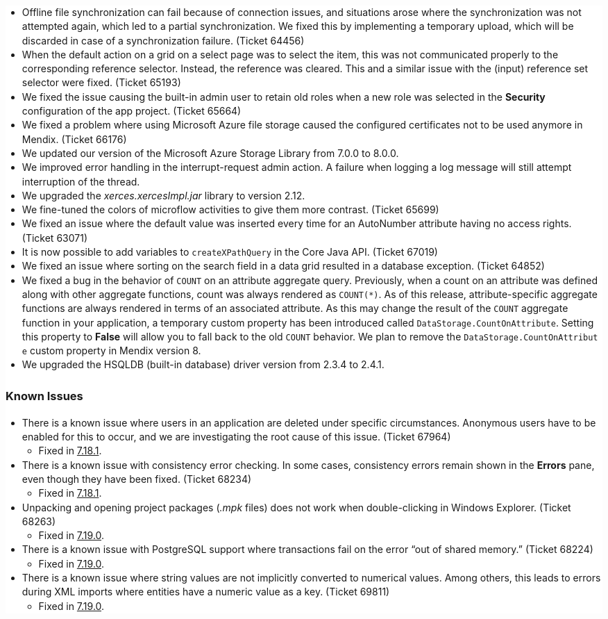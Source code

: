 * Offline file synchronization can fail because of connection issues, and situations arose where the synchronization was not attempted again, which led to a partial synchronization. We fixed this by implementing a temporary upload, which will be discarded in case of a synchronization failure. (Ticket 64456)
* When the default action on a grid on a select page was to select the item, this was not communicated properly to the corresponding reference selector. Instead, the reference was cleared. This and a similar issue with the (input) reference set selector were fixed. (Ticket 65193)
* We fixed the issue causing the built-in admin user to retain old roles when a new role was selected in the **Security** configuration of the app project. (Ticket 65664)
* We fixed a problem where using Microsoft Azure file storage caused the configured certificates not to be used anymore in Mendix. (Ticket 66176)
* We updated our version of the Microsoft Azure Storage Library from 7.0.0 to 8.0.0.
* We improved error handling in the interrupt-request admin action. A failure when logging a log message will still attempt interruption of the thread.
* We upgraded the *xerces.xercesImpl.jar* library to version 2.12.
* We fine-tuned the colors of microflow activities to give them more contrast. (Ticket 65699)
* <a name="63071"></a>We fixed an issue where the default value was inserted every time for an AutoNumber attribute having no access rights. (Ticket 63071)
* <a name="67019"></a>It is now possible to add variables to `createXPathQuery` in the Core Java API. (Ticket 67019)
* We fixed an issue where sorting on the search field in a data grid resulted in a database exception. (Ticket 64852)
* We fixed a bug in the behavior of `COUNT` on an attribute aggregate query. Previously, when a count on an attribute was defined along with other aggregate functions, count was always rendered as `COUNT(*)`. As of this release, attribute-specific aggregate functions are always rendered in terms of an associated attribute. As this may change the result of the `COUNT` aggregate function in your application, a temporary custom property has been introduced called `DataStorage.CountOnAttribute`. Setting this property to **False** will allow you to fall back to the old `COUNT` behavior. We plan to remove the `DataStorage.CountOnAttribute` custom property in Mendix version 8.
* We upgraded the HSQLDB (built-in database) driver version from 2.3.4 to 2.4.1.

### Known Issues

* There is a known issue where users in an application are deleted under specific circumstances. Anonymous users have to be enabled for this to occur, and we are investigating the root cause of this issue. (Ticket 67964)
	* Fixed in [7.18.1](#67964).
* There is a known issue with consistency error checking. In some cases, consistency errors remain shown in the **Errors** pane, even though they have been fixed. (Ticket 68234)
	* Fixed in [7.18.1](#68234).
* Unpacking and opening project packages (*.mpk* files) does not work when double-clicking in Windows Explorer. (Ticket 68263)
	* Fixed in [7.19.0](7.19#68263).
* There is a known issue with PostgreSQL support where transactions fail on the error “out of shared memory.” (Ticket 68224)
	* Fixed in [7.19.0](7.19#68224).
* There is a known issue where string values are not implicitly converted to numerical values. Among others, this leads to errors during XML imports where entities have a numeric value as a key. (Ticket 69811)
	* Fixed in [7.19.0](7.19#69811).
